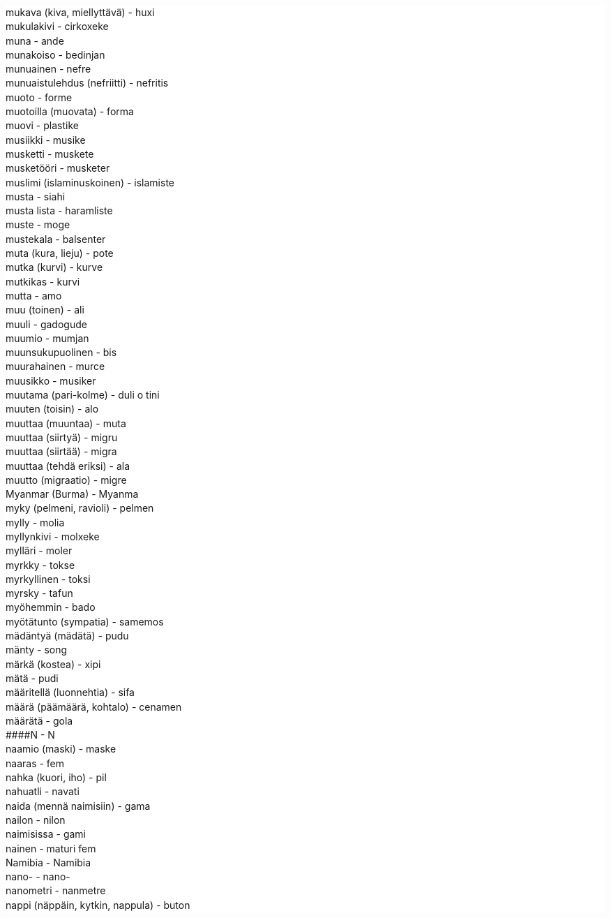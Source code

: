 mukava (kiva, miellyttävä) - huxi  
mukulakivi - cirkoxeke  
muna - ande  
munakoiso - bedinjan  
munuainen - nefre  
munuaistulehdus (nefriitti) - nefritis  
muoto - forme  
muotoilla (muovata) - forma  
muovi - plastike  
musiikki - musike  
musketti - muskete  
musketööri - musketer  
muslimi (islaminuskoinen) - islamiste  
musta - siahi  
musta lista - haramliste  
muste - moge  
mustekala - balsenter  
muta (kura, lieju) - pote  
mutka (kurvi) - kurve  
mutkikas - kurvi  
mutta - amo  
muu (toinen) - ali  
muuli - gadogude  
muumio - mumjan  
muunsukupuolinen - bis  
muurahainen - murce  
muusikko - musiker  
muutama (pari-kolme) - duli o tini  
muuten (toisin) - alo  
muuttaa (muuntaa) - muta  
muuttaa (siirtyä) - migru  
muuttaa (siirtää) - migra  
muuttaa (tehdä eriksi) - ala  
muutto (migraatio) - migre  
Myanmar (Burma) - Myanma  
myky (pelmeni, ravioli) - pelmen  
mylly - molia  
myllynkivi - molxeke  
mylläri - moler  
myrkky - tokse  
myrkyllinen - toksi  
myrsky - tafun  
myöhemmin - bado  
myötätunto (sympatia) - samemos  
mädäntyä (mädätä) - pudu  
mänty - song  
märkä (kostea) - xipi  
mätä - pudi  
määritellä (luonnehtia) - sifa  
määrä (päämäärä, kohtalo) - cenamen  
määrätä - gola  
####N - N  
naamio (maski) - maske  
naaras - fem  
nahka (kuori, iho) - pil  
nahuatli - navati  
naida (mennä naimisiin) - gama  
nailon - nilon  
naimisissa - gami  
nainen - maturi fem  
Namibia - Namibia  
nano- - nano-  
nanometri - nanmetre  
nappi (näppäin, kytkin, nappula) - buton  